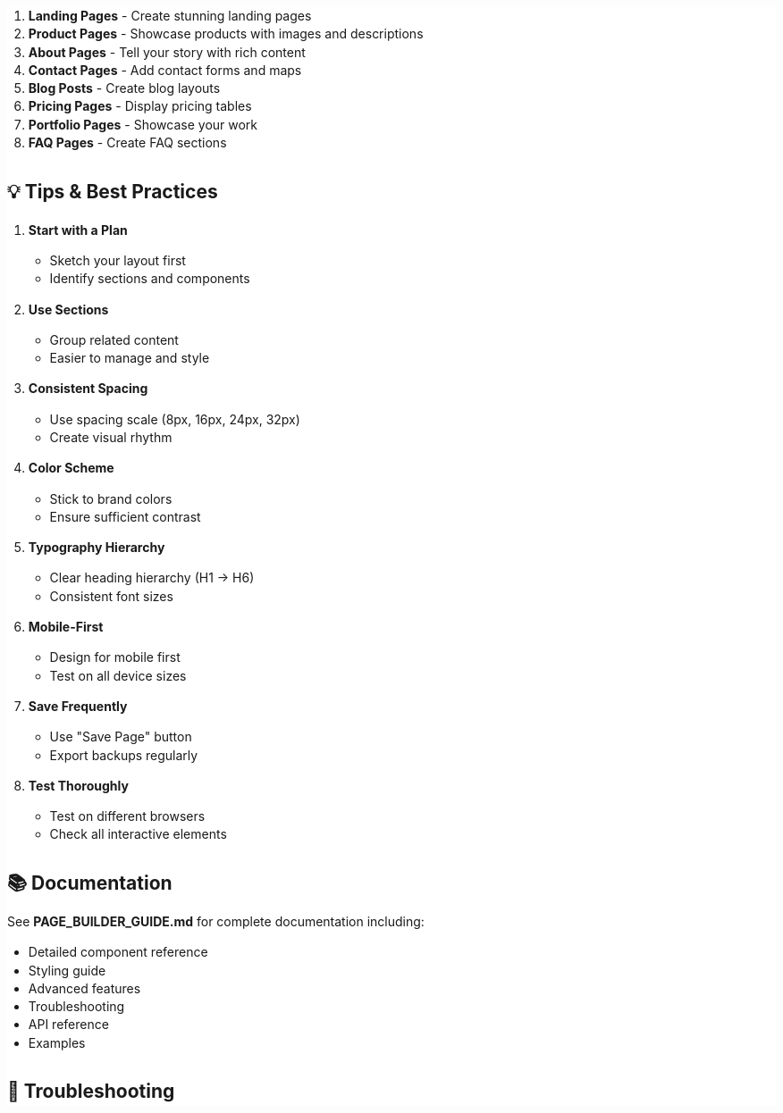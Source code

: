 1. **Landing Pages** - Create stunning landing pages
2. **Product Pages** - Showcase products with images and descriptions
3. **About Pages** - Tell your story with rich content
4. **Contact Pages** - Add contact forms and maps
5. **Blog Posts** - Create blog layouts
6. **Pricing Pages** - Display pricing tables
7. **Portfolio Pages** - Showcase your work
8. **FAQ Pages** - Create FAQ sections

## 💡 Tips & Best Practices

1. **Start with a Plan**
   - Sketch your layout first
   - Identify sections and components

2. **Use Sections**
   - Group related content
   - Easier to manage and style

3. **Consistent Spacing**
   - Use spacing scale (8px, 16px, 24px, 32px)
   - Create visual rhythm

4. **Color Scheme**
   - Stick to brand colors
   - Ensure sufficient contrast

5. **Typography Hierarchy**
   - Clear heading hierarchy (H1 → H6)
   - Consistent font sizes

6. **Mobile-First**
   - Design for mobile first
   - Test on all device sizes

7. **Save Frequently**
   - Use "Save Page" button
   - Export backups regularly

8. **Test Thoroughly**
   - Test on different browsers
   - Check all interactive elements

## 📚 Documentation

See **PAGE_BUILDER_GUIDE.md** for complete documentation including:
- Detailed component reference
- Styling guide
- Advanced features
- Troubleshooting
- API reference
- Examples

## 🐛 Troubleshooting

